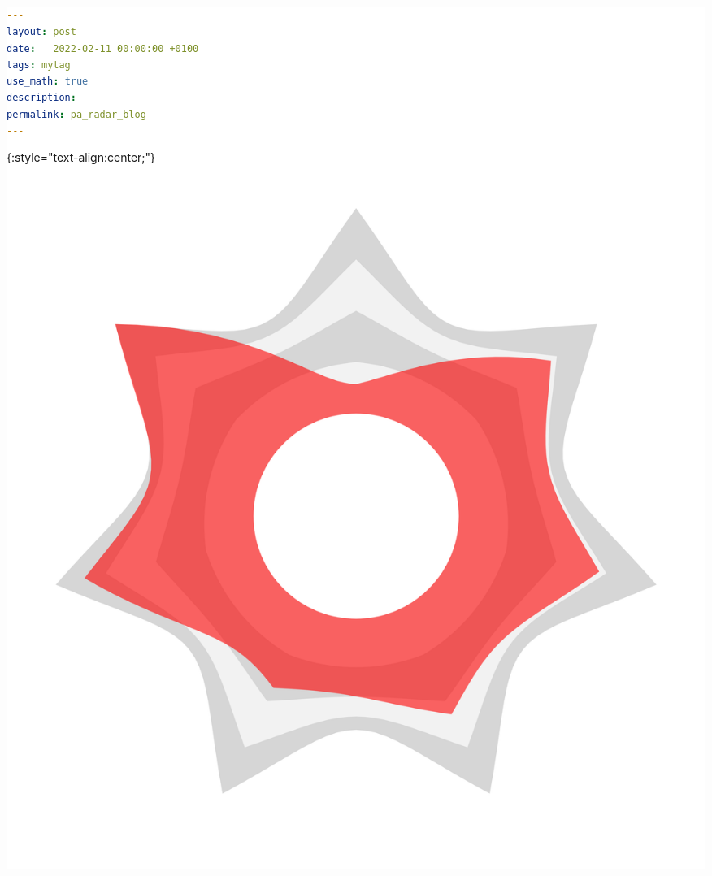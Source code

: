 ```yaml
---
layout: post
date:   2022-02-11 00:00:00 +0100
tags: mytag
use_math: true
description: 
permalink: pa_radar_blog
---
```


 {:style="text-align:center;"}
![full](/assets/images/pa_radar/00_cover.png)
